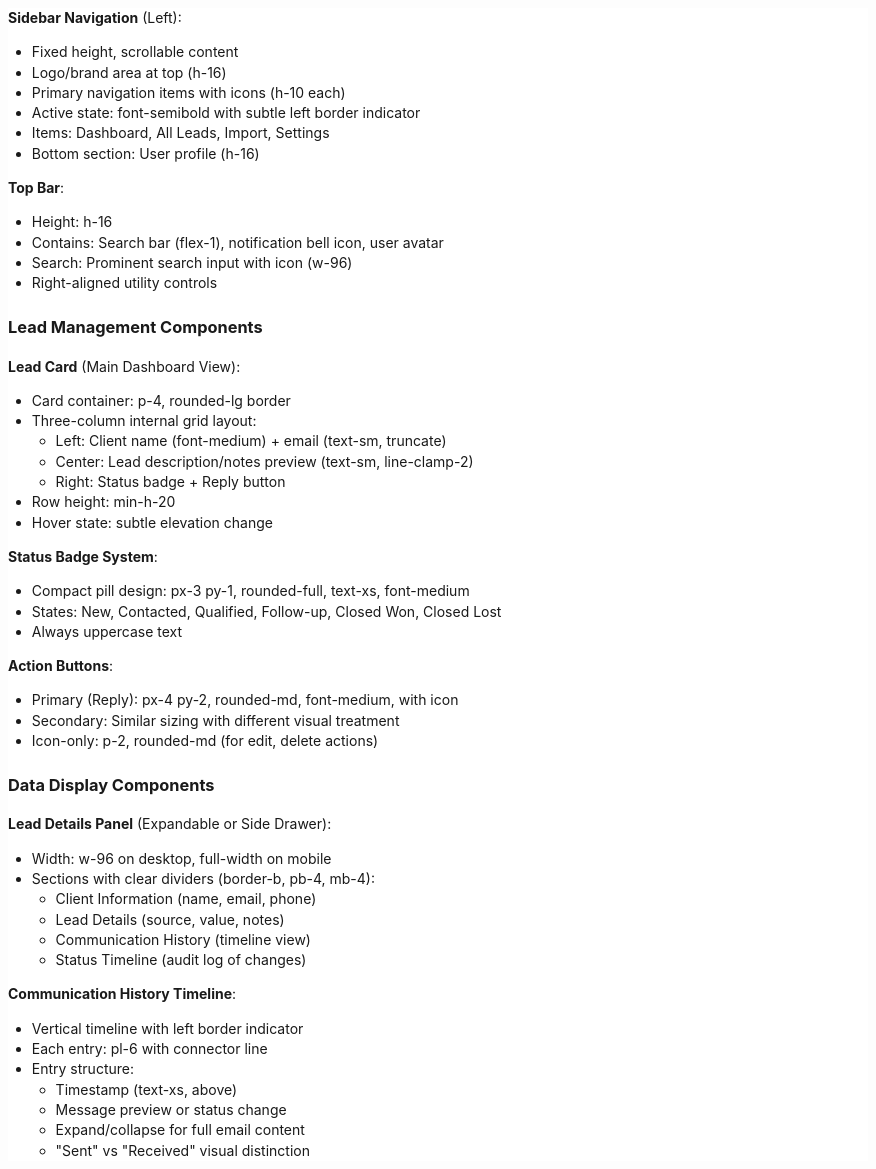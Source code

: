 **Sidebar Navigation** (Left):
- Fixed height, scrollable content
- Logo/brand area at top (h-16)
- Primary navigation items with icons (h-10 each)
- Active state: font-semibold with subtle left border indicator
- Items: Dashboard, All Leads, Import, Settings
- Bottom section: User profile (h-16)

**Top Bar**:
- Height: h-16
- Contains: Search bar (flex-1), notification bell icon, user avatar
- Search: Prominent search input with icon (w-96)
- Right-aligned utility controls

### Lead Management Components

**Lead Card** (Main Dashboard View):
- Card container: p-4, rounded-lg border
- Three-column internal grid layout:
  - Left: Client name (font-medium) + email (text-sm, truncate)
  - Center: Lead description/notes preview (text-sm, line-clamp-2)
  - Right: Status badge + Reply button
- Row height: min-h-20
- Hover state: subtle elevation change

**Status Badge System**:
- Compact pill design: px-3 py-1, rounded-full, text-xs, font-medium
- States: New, Contacted, Qualified, Follow-up, Closed Won, Closed Lost
- Always uppercase text

**Action Buttons**:
- Primary (Reply): px-4 py-2, rounded-md, font-medium, with icon
- Secondary: Similar sizing with different visual treatment
- Icon-only: p-2, rounded-md (for edit, delete actions)

### Data Display Components

**Lead Details Panel** (Expandable or Side Drawer):
- Width: w-96 on desktop, full-width on mobile
- Sections with clear dividers (border-b, pb-4, mb-4):
  - Client Information (name, email, phone)
  - Lead Details (source, value, notes)
  - Communication History (timeline view)
  - Status Timeline (audit log of changes)

**Communication History Timeline**:
- Vertical timeline with left border indicator
- Each entry: pl-6 with connector line
- Entry structure:
  - Timestamp (text-xs, above)
  - Message preview or status change
  - Expand/collapse for full email content
  - "Sent" vs "Received" visual distinction
